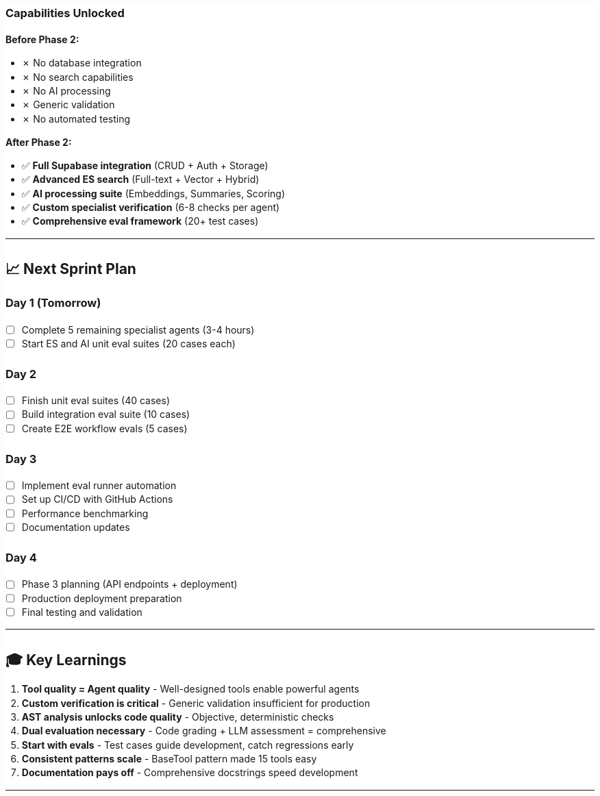 ### **Capabilities Unlocked**

**Before Phase 2:**
- ✗ No database integration
- ✗ No search capabilities
- ✗ No AI processing
- ✗ Generic validation
- ✗ No automated testing

**After Phase 2:**
- ✅ **Full Supabase integration** (CRUD + Auth + Storage)
- ✅ **Advanced ES search** (Full-text + Vector + Hybrid)
- ✅ **AI processing suite** (Embeddings, Summaries, Scoring)
- ✅ **Custom specialist verification** (6-8 checks per agent)
- ✅ **Comprehensive eval framework** (20+ test cases)

---

## 📈 Next Sprint Plan

### **Day 1** (Tomorrow)
- [ ] Complete 5 remaining specialist agents (3-4 hours)
- [ ] Start ES and AI unit eval suites (20 cases each)

### **Day 2**
- [ ] Finish unit eval suites (40 cases)
- [ ] Build integration eval suite (10 cases)
- [ ] Create E2E workflow evals (5 cases)

### **Day 3**
- [ ] Implement eval runner automation
- [ ] Set up CI/CD with GitHub Actions
- [ ] Performance benchmarking
- [ ] Documentation updates

### **Day 4**
- [ ] Phase 3 planning (API endpoints + deployment)
- [ ] Production deployment preparation
- [ ] Final testing and validation

---

## 🎓 Key Learnings

1. **Tool quality = Agent quality** - Well-designed tools enable powerful agents
2. **Custom verification is critical** - Generic validation insufficient for production
3. **AST analysis unlocks code quality** - Objective, deterministic checks
4. **Dual evaluation necessary** - Code grading + LLM assessment = comprehensive
5. **Start with evals** - Test cases guide development, catch regressions early
6. **Consistent patterns scale** - BaseTool pattern made 15 tools easy
7. **Documentation pays off** - Comprehensive docstrings speed development

---